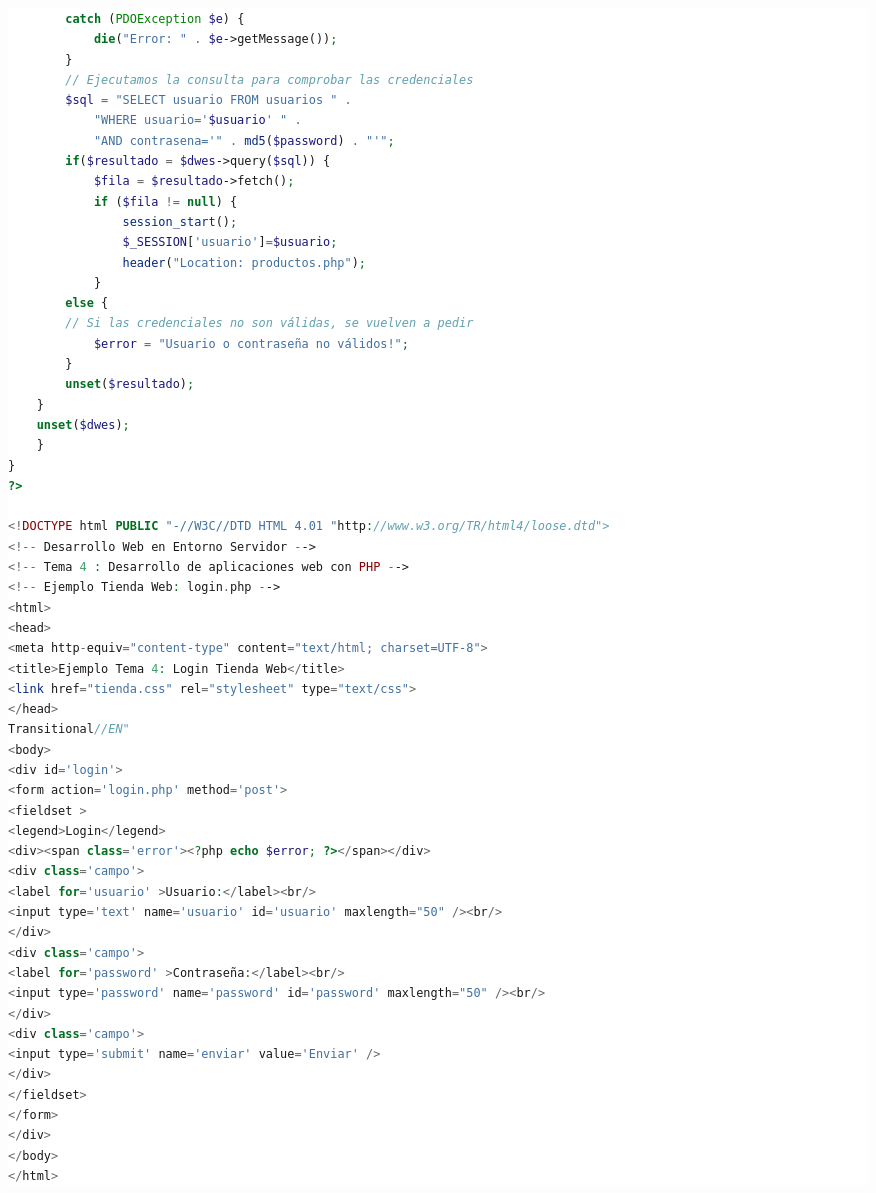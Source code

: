 ```php
        catch (PDOException $e) {
            die("Error: " . $e->getMessage());
        }
        // Ejecutamos la consulta para comprobar las credenciales
        $sql = "SELECT usuario FROM usuarios " .
            "WHERE usuario='$usuario' " .
            "AND contrasena='" . md5($password) . "'";
        if($resultado = $dwes->query($sql)) {
            $fila = $resultado->fetch();
            if ($fila != null) {
                session_start();
                $_SESSION['usuario']=$usuario;
                header("Location: productos.php");
            }
        else {
        // Si las credenciales no son válidas, se vuelven a pedir
            $error = "Usuario o contraseña no válidos!";
        }
        unset($resultado);
    }
    unset($dwes);
    }
}
?>

<!DOCTYPE html PUBLIC "-//W3C//DTD HTML 4.01 "http://www.w3.org/TR/html4/loose.dtd">
<!-- Desarrollo Web en Entorno Servidor -->
<!-- Tema 4 : Desarrollo de aplicaciones web con PHP -->
<!-- Ejemplo Tienda Web: login.php -->
<html>
<head>
<meta http-equiv="content-type" content="text/html; charset=UTF-8">
<title>Ejemplo Tema 4: Login Tienda Web</title>
<link href="tienda.css" rel="stylesheet" type="text/css">
</head>
Transitional//EN"
<body>
<div id='login'>
<form action='login.php' method='post'>
<fieldset >
<legend>Login</legend>
<div><span class='error'><?php echo $error; ?></span></div>
<div class='campo'>
<label for='usuario' >Usuario:</label><br/>
<input type='text' name='usuario' id='usuario' maxlength="50" /><br/>
</div>
<div class='campo'>
<label for='password' >Contraseña:</label><br/>
<input type='password' name='password' id='password' maxlength="50" /><br/>
</div>
<div class='campo'>
<input type='submit' name='enviar' value='Enviar' />
</div>
</fieldset>
</form>
</div>
</body>
</html>
```
